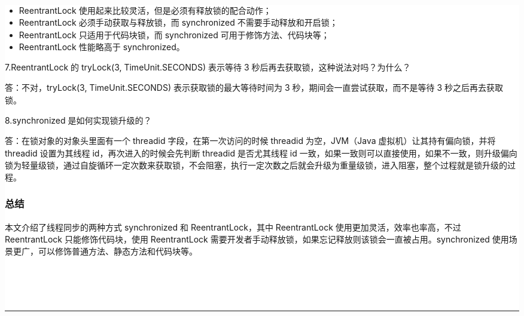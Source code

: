 * ReentrantLock 使用起来比较灵活，但是必须有释放锁的配合动作；
* ReentrantLock 必须手动获取与释放锁，而 synchronized 不需要手动释放和开启锁；
* ReentrantLock 只适用于代码块锁，而 synchronized 可用于修饰方法、代码块等；
* ReentrantLock 性能略高于 synchronized。

7.ReentrantLock 的 tryLock(3, TimeUnit.SECONDS) 表示等待 3 秒后再去获取锁，这种说法对吗？为什么？

答：不对，tryLock(3, TimeUnit.SECONDS) 表示获取锁的最大等待时间为 3 秒，期间会一直尝试获取，而不是等待 3 秒之后再去获取锁。

8.synchronized 是如何实现锁升级的？

答：在锁对象的对象头里面有一个 threadid 字段，在第一次访问的时候 threadid 为空，JVM（Java 虚拟机）让其持有偏向锁，并将 threadid 设置为其线程 id，再次进入的时候会先判断 threadid 是否尤其线程 id 一致，如果一致则可以直接使用，如果不一致，则升级偏向锁为轻量级锁，通过自旋循环一定次数来获取锁，不会阻塞，执行一定次数之后就会升级为重量级锁，进入阻塞，整个过程就是锁升级的过程。

### 总结

本文介绍了线程同步的两种方式 synchronized 和 ReentrantLock，其中 ReentrantLock 使用更加灵活，效率也率高，不过 ReentrantLock 只能修饰代码块，使用 ReentrantLock 需要开发者手动释放锁，如果忘记释放则该锁会一直被占用。synchronized 使用场景更广，可以修饰普通方法、静态方法和代码块等。



<br/><br/><br/>

---

